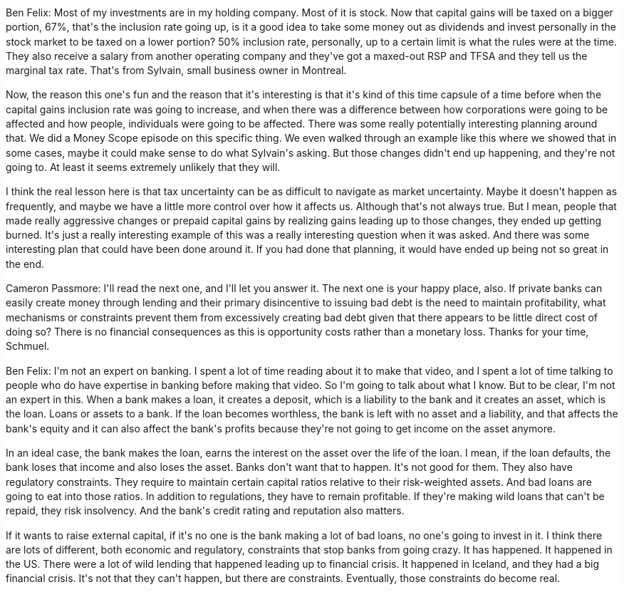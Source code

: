 Ben Felix: Most of my investments are in my holding company. Most of it is stock. Now that capital gains will be taxed on a bigger portion, 67%, that's the inclusion rate going up, is it a good idea to take some money out as dividends and invest personally in the stock market to be taxed on a lower portion? 50% inclusion rate, personally, up to a certain limit is what the rules were at the time. They also receive a salary from another operating company and they've got a maxed-out RSP and TFSA and they tell us the marginal tax rate. That's from Sylvain, small business owner in Montreal. 

Now, the reason this one's fun and the reason that it's interesting is that it's kind of this time capsule of a time before when the capital gains inclusion rate was going to increase, and when there was a difference between how corporations were going to be affected and how people, individuals were going to be affected. There was some really potentially interesting planning around that. We did a Money Scope episode on this specific thing. We even walked through an example like this where we showed that in some cases, maybe it could make sense to do what Sylvain's asking. But those changes didn't end up happening, and they're not going to. At least it seems extremely unlikely that they will. 

I think the real lesson here is that tax uncertainty can be as difficult to navigate as market uncertainty. Maybe it doesn't happen as frequently, and maybe we have a little more control over how it affects us. Although that's not always true. But I mean, people that made really aggressive changes or prepaid capital gains by realizing gains leading up to those changes, they ended up getting burned. It's just a really interesting example of this was a really interesting question when it was asked. And there was some interesting plan that could have been done around it. If you had done that planning, it would have ended up being not so great in the end. 

Cameron Passmore: I'll read the next one, and I'll let you answer it. The next one is your happy place, also. If private banks can easily create money through lending and their primary disincentive to issuing bad debt is the need to maintain profitability, what mechanisms or constraints prevent them from excessively creating bad debt given that there appears to be little direct cost of doing so? There is no financial consequences as this is opportunity costs rather than a monetary loss. Thanks for your time, Schmuel. 

Ben Felix: I'm not an expert on banking. I spent a lot of time reading about it to make that video, and I spent a lot of time talking to people who do have expertise in banking before making that video. So I'm going to talk about what I know. But to be clear, I'm not an expert in this. When a bank makes a loan, it creates a deposit, which is a liability to the bank and it creates an asset, which is the loan. Loans or assets to a bank. If the loan becomes worthless, the bank is left with no asset and a liability, and that affects the bank's equity and it can also affect the bank's profits because they're not going to get income on the asset anymore. 

In an ideal case, the bank makes the loan, earns the interest on the asset over the life of the loan. I mean, if the loan defaults, the bank loses that income and also loses the asset. Banks don't want that to happen. It's not good for them. They also have regulatory constraints. They require to maintain certain capital ratios relative to their risk-weighted assets. And bad loans are going to eat into those ratios. In addition to regulations, they have to remain profitable. If they're making wild loans that can't be repaid, they risk insolvency. And the bank's credit rating and reputation also matters. 

If it wants to raise external capital, if it's no one is the bank making a lot of bad loans, no one's going to invest in it. I think there are lots of different, both economic and regulatory, constraints that stop banks from going crazy. It has happened. It happened in the US. There were a lot of wild lending that happened leading up to financial crisis. It happened in Iceland, and they had a big financial crisis. It's not that they can't happen, but there are constraints. Eventually, those constraints do become real. 
